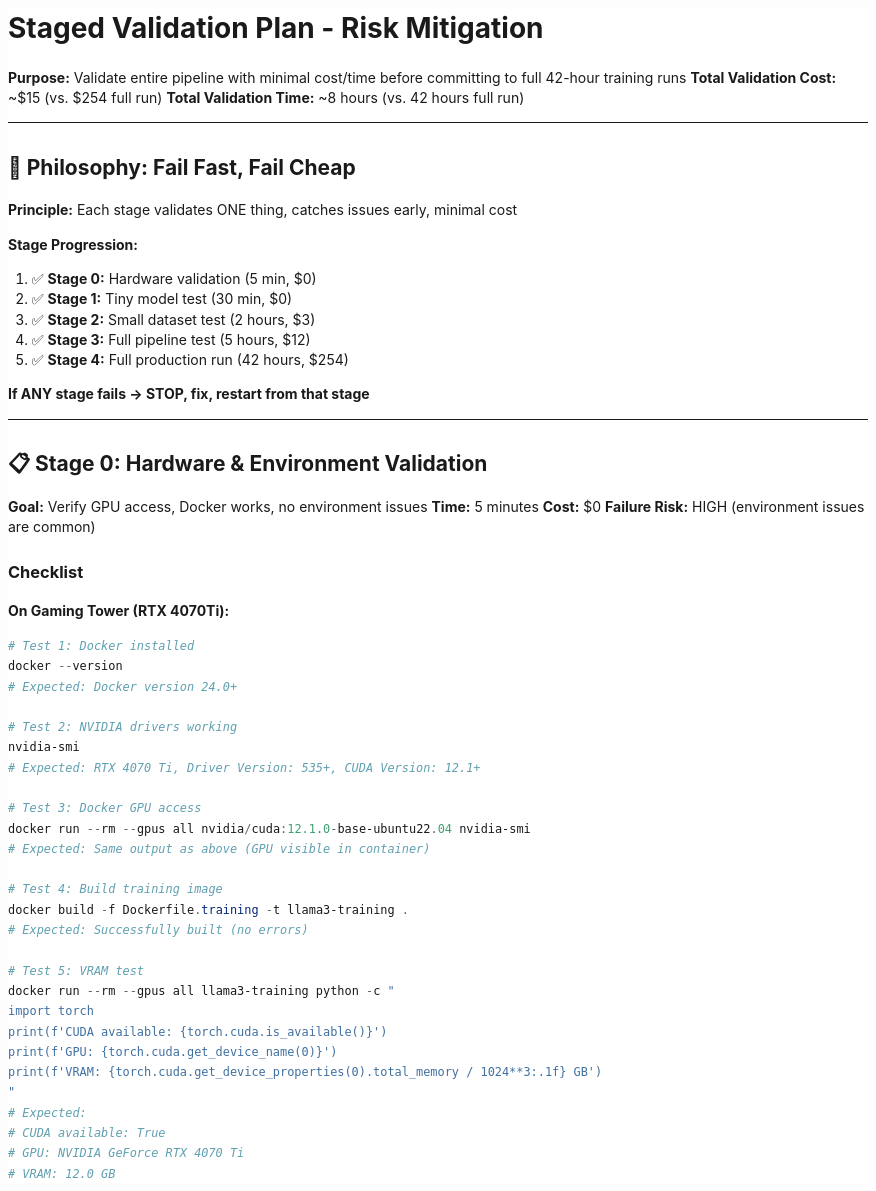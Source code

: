 # Staged Validation Plan - Risk Mitigation

**Purpose:** Validate entire pipeline with minimal cost/time before committing to full 42-hour training runs
**Total Validation Cost:** ~$15 (vs. $254 full run)
**Total Validation Time:** ~8 hours (vs. 42 hours full run)

---

## 🎯 Philosophy: Fail Fast, Fail Cheap

**Principle:** Each stage validates ONE thing, catches issues early, minimal cost

**Stage Progression:**
1. ✅ **Stage 0:** Hardware validation (5 min, $0)
2. ✅ **Stage 1:** Tiny model test (30 min, $0)
3. ✅ **Stage 2:** Small dataset test (2 hours, $3)
4. ✅ **Stage 3:** Full pipeline test (5 hours, $12)
5. ✅ **Stage 4:** Full production run (42 hours, $254)

**If ANY stage fails → STOP, fix, restart from that stage**

---

## 📋 Stage 0: Hardware & Environment Validation

**Goal:** Verify GPU access, Docker works, no environment issues
**Time:** 5 minutes
**Cost:** $0
**Failure Risk:** HIGH (environment issues are common)

### Checklist

**On Gaming Tower (RTX 4070Ti):**

```powershell
# Test 1: Docker installed
docker --version
# Expected: Docker version 24.0+

# Test 2: NVIDIA drivers working
nvidia-smi
# Expected: RTX 4070 Ti, Driver Version: 535+, CUDA Version: 12.1+

# Test 3: Docker GPU access
docker run --rm --gpus all nvidia/cuda:12.1.0-base-ubuntu22.04 nvidia-smi
# Expected: Same output as above (GPU visible in container)

# Test 4: Build training image
docker build -f Dockerfile.training -t llama3-training .
# Expected: Successfully built (no errors)

# Test 5: VRAM test
docker run --rm --gpus all llama3-training python -c "
import torch
print(f'CUDA available: {torch.cuda.is_available()}')
print(f'GPU: {torch.cuda.get_device_name(0)}')
print(f'VRAM: {torch.cuda.get_device_properties(0).total_memory / 1024**3:.1f} GB')
"
# Expected:
# CUDA available: True
# GPU: NVIDIA GeForce RTX 4070 Ti
# VRAM: 12.0 GB
```
